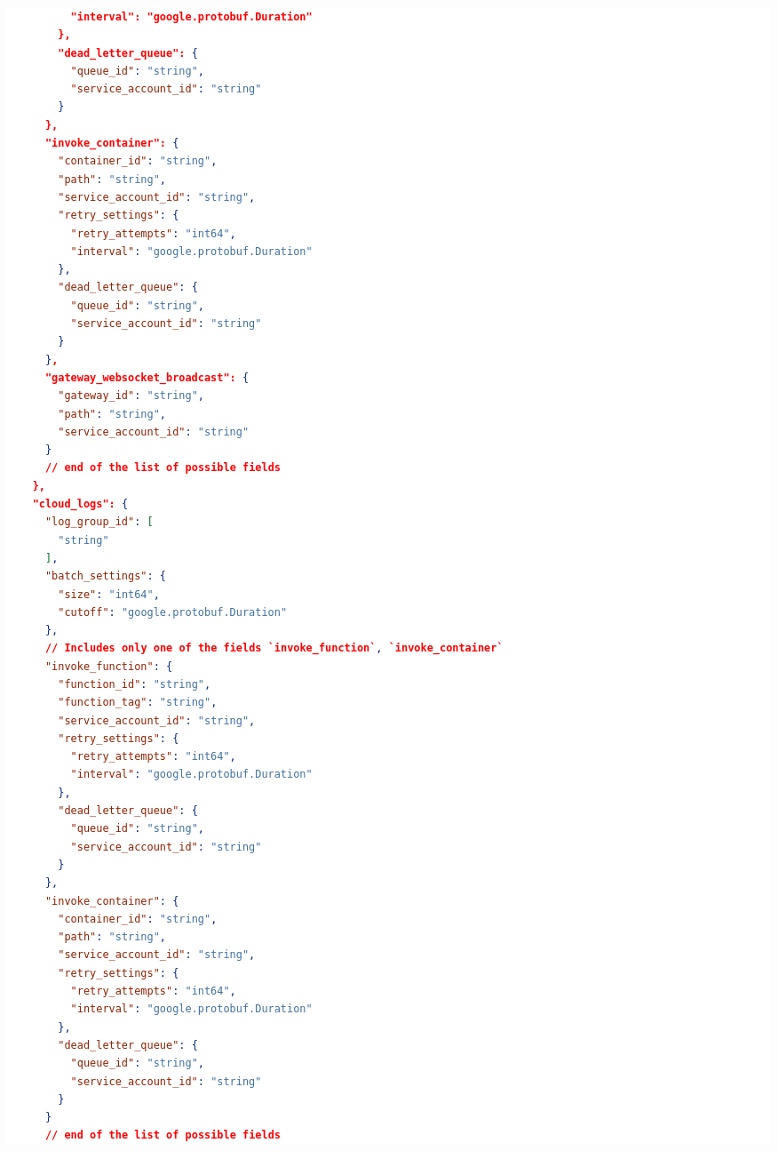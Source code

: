 ```json
          "interval": "google.protobuf.Duration"
        },
        "dead_letter_queue": {
          "queue_id": "string",
          "service_account_id": "string"
        }
      },
      "invoke_container": {
        "container_id": "string",
        "path": "string",
        "service_account_id": "string",
        "retry_settings": {
          "retry_attempts": "int64",
          "interval": "google.protobuf.Duration"
        },
        "dead_letter_queue": {
          "queue_id": "string",
          "service_account_id": "string"
        }
      },
      "gateway_websocket_broadcast": {
        "gateway_id": "string",
        "path": "string",
        "service_account_id": "string"
      }
      // end of the list of possible fields
    },
    "cloud_logs": {
      "log_group_id": [
        "string"
      ],
      "batch_settings": {
        "size": "int64",
        "cutoff": "google.protobuf.Duration"
      },
      // Includes only one of the fields `invoke_function`, `invoke_container`
      "invoke_function": {
        "function_id": "string",
        "function_tag": "string",
        "service_account_id": "string",
        "retry_settings": {
          "retry_attempts": "int64",
          "interval": "google.protobuf.Duration"
        },
        "dead_letter_queue": {
          "queue_id": "string",
          "service_account_id": "string"
        }
      },
      "invoke_container": {
        "container_id": "string",
        "path": "string",
        "service_account_id": "string",
        "retry_settings": {
          "retry_attempts": "int64",
          "interval": "google.protobuf.Duration"
        },
        "dead_letter_queue": {
          "queue_id": "string",
          "service_account_id": "string"
        }
      }
      // end of the list of possible fields
```
